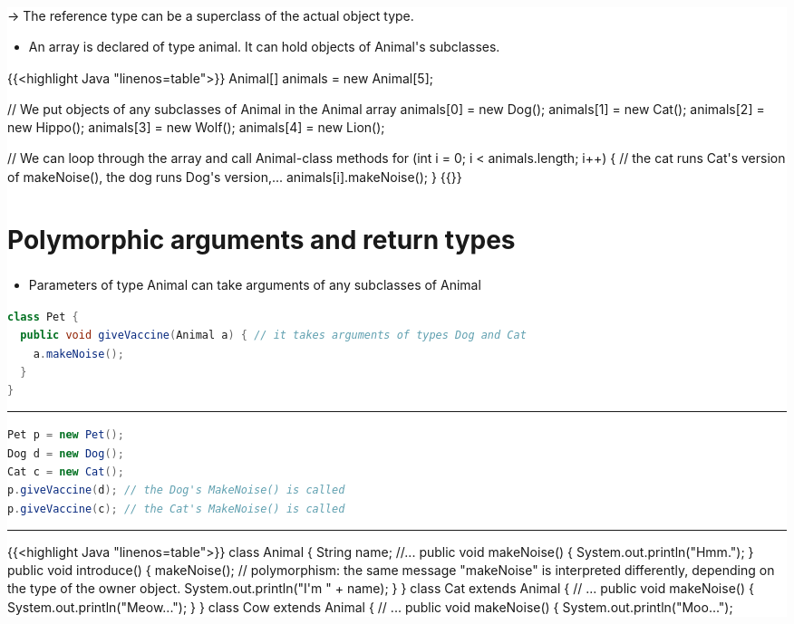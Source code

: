 $\to$ The reference type can be a superclass of the actual object type.

- An array is declared of type animal. It can hold objects of&nbsp;<c-red>Animal's subclasses</c-red>.

{{<highlight Java "linenos=table">}}
Animal[] animals = new Animal[5];

// We put objects of any subclasses of Animal in the Animal array
animals[0] = new Dog();
animals[1] = new Cat();
animals[2] = new Hippo();
animals[3] = new Wolf();
animals[4] = new Lion();

// We can loop through the array and call Animal-class methods
for (int i = 0; i < animals.length; i++) {
  // the cat runs Cat's version of makeNoise(), the dog runs Dog's version,...
  animals[i].makeNoise();
}
{{</highlight>}}

# Polymorphic arguments and return types

- Parameters of type Animal can take arguments of any subclasses of Animal

```java
class Pet {
  public void giveVaccine(Animal a) { // it takes arguments of types Dog and Cat
    a.makeNoise();
  }
}
```
---
```java
Pet p = new Pet();
Dog d = new Dog();
Cat c = new Cat();
p.giveVaccine(d); // the Dog's MakeNoise() is called
p.giveVaccine(c); // the Cat's MakeNoise() is called
```
---
{{<highlight Java "linenos=table">}}
class Animal {
  String name;
  //...
  public void makeNoise() {
    System.out.println("Hmm.");
  }
  public void introduce() {
    makeNoise(); // polymorphism: the same message "makeNoise" is interpreted differently, depending on the type of the owner object.
    System.out.println("I'm " + name);
  }
}
class Cat extends Animal {
  // ...
  public void makeNoise() {
    System.out.println("Meow...");
  }
}
class Cow extends Animal {
  // ...
  public void makeNoise() {
    System.out.println("Moo...");